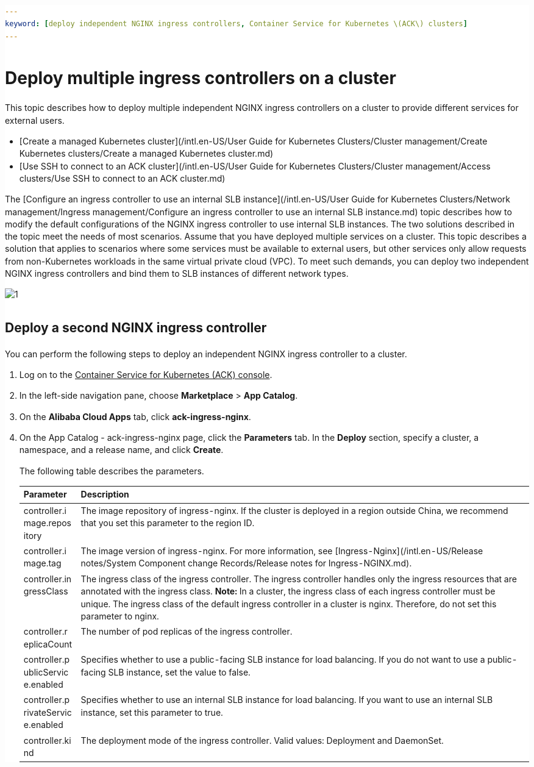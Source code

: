 ```yaml
---
keyword: [deploy independent NGINX ingress controllers, Container Service for Kubernetes \(ACK\) clusters]
---
```


# Deploy multiple ingress controllers on a cluster

This topic describes how to deploy multiple independent NGINX ingress controllers on a cluster to provide different services for external users.

-   [Create a managed Kubernetes cluster](/intl.en-US/User Guide for Kubernetes Clusters/Cluster management/Create Kubernetes clusters/Create a managed Kubernetes cluster.md)
-   [Use SSH to connect to an ACK cluster](/intl.en-US/User Guide for Kubernetes Clusters/Cluster management/Access clusters/Use SSH to connect to an ACK cluster.md)

The [Configure an ingress controller to use an internal SLB instance](/intl.en-US/User Guide for Kubernetes Clusters/Network management/Ingress management/Configure an ingress controller to use an internal SLB instance.md) topic describes how to modify the default configurations of the NGINX ingress controller to use internal SLB instances. The two solutions described in the topic meet the needs of most scenarios. Assume that you have deployed multiple services on a cluster. This topic describes a solution that applies to scenarios where some services must be available to external users, but other services only allow requests from non-Kubernetes workloads in the same virtual private cloud \(VPC\). To meet such demands, you can deploy two independent NGINX ingress controllers and bind them to SLB instances of different network types.

![1](https://static-aliyun-doc.oss-accelerate.aliyuncs.com/assets/img/en-US/3836858951/p81390.png)

## Deploy a second NGINX ingress controller

You can perform the following steps to deploy an independent NGINX ingress controller to a cluster.

1.  Log on to the [Container Service for Kubernetes \(ACK\) console](https://cs.console.aliyun.com).

2.  In the left-side navigation pane, choose **Marketplace** \> **App Catalog**.

3.  On the **Alibaba Cloud Apps** tab, click **ack-ingress-nginx**.

4.  On the App Catalog - ack-ingress-nginx page, click the **Parameters** tab. In the **Deploy** section, specify a cluster, a namespace, and a release name, and click **Create**.

    The following table describes the parameters.

    |Parameter|Description|
    |---------|-----------|
    |controller.image.repository|The image repository of ingress-nginx. If the cluster is deployed in a region outside China, we recommend that you set this parameter to the region ID.|
    |controller.image.tag|The image version of ingress-nginx. For more information, see [Ingress-Nginx](/intl.en-US/Release notes/System Component change Records/Release notes for Ingress-NGINX.md).|
    |controller.ingressClass|The ingress class of the ingress controller. The ingress controller handles only the ingress resources that are annotated with the ingress class. **Note:** In a cluster, the ingress class of each ingress controller must be unique. The ingress class of the default ingress controller in a cluster is nginx. Therefore, do not set this parameter to nginx. |
    |controller.replicaCount|The number of pod replicas of the ingress controller.|
    |controller.publicService.enabled|Specifies whether to use a public-facing SLB instance for load balancing. If you do not want to use a public-facing SLB instance, set the value to false.|
    |controller.privateService.enabled|Specifies whether to use an internal SLB instance for load balancing. If you want to use an internal SLB instance, set this parameter to true.|
    |controller.kind|The deployment mode of the ingress controller. Valid values: Deployment and DaemonSet.|
